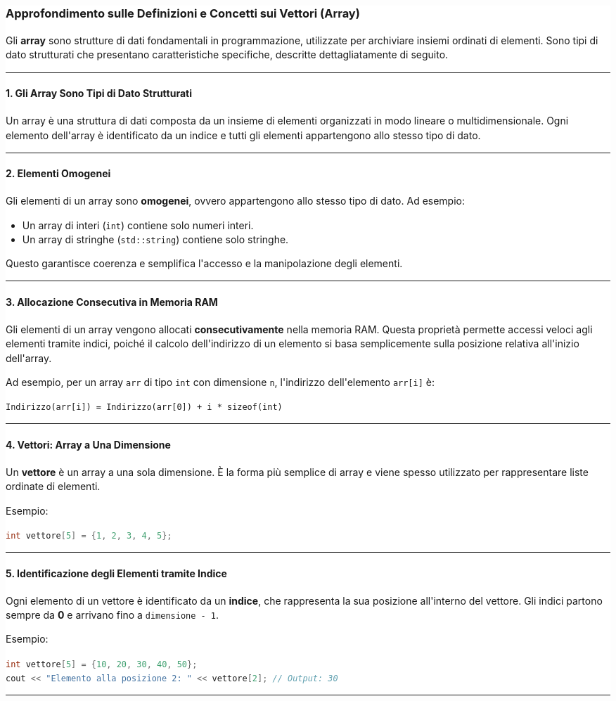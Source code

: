 ### **Approfondimento sulle Definizioni e Concetti sui Vettori (Array)**

Gli **array** sono strutture di dati fondamentali in programmazione, utilizzate per archiviare insiemi ordinati di elementi. Sono tipi di dato strutturati che presentano caratteristiche specifiche, descritte dettagliatamente di seguito.

---

#### **1. Gli Array Sono Tipi di Dato Strutturati**
Un array è una struttura di dati composta da un insieme di elementi organizzati in modo lineare o multidimensionale. Ogni elemento dell'array è identificato da un indice e tutti gli elementi appartengono allo stesso tipo di dato.

---

#### **2. Elementi Omogenei**
Gli elementi di un array sono **omogenei**, ovvero appartengono allo stesso tipo di dato. Ad esempio:
- Un array di interi (`int`) contiene solo numeri interi.
- Un array di stringhe (`std::string`) contiene solo stringhe.

Questo garantisce coerenza e semplifica l'accesso e la manipolazione degli elementi.

---

#### **3. Allocazione Consecutiva in Memoria RAM**
Gli elementi di un array vengono allocati **consecutivamente** nella memoria RAM. Questa proprietà permette accessi veloci agli elementi tramite indici, poiché il calcolo dell'indirizzo di un elemento si basa semplicemente sulla posizione relativa all'inizio dell'array.

Ad esempio, per un array `arr` di tipo `int` con dimensione `n`, l'indirizzo dell'elemento `arr[i]` è:
```
Indirizzo(arr[i]) = Indirizzo(arr[0]) + i * sizeof(int)
```

---

#### **4. Vettori: Array a Una Dimensione**
Un **vettore** è un array a una sola dimensione. È la forma più semplice di array e viene spesso utilizzato per rappresentare liste ordinate di elementi.

Esempio:
```cpp
int vettore[5] = {1, 2, 3, 4, 5};
```

---

#### **5. Identificazione degli Elementi tramite Indice**
Ogni elemento di un vettore è identificato da un **indice**, che rappresenta la sua posizione all'interno del vettore. Gli indici partono sempre da **0** e arrivano fino a `dimensione - 1`.

Esempio:
```cpp
int vettore[5] = {10, 20, 30, 40, 50};
cout << "Elemento alla posizione 2: " << vettore[2]; // Output: 30
```

---